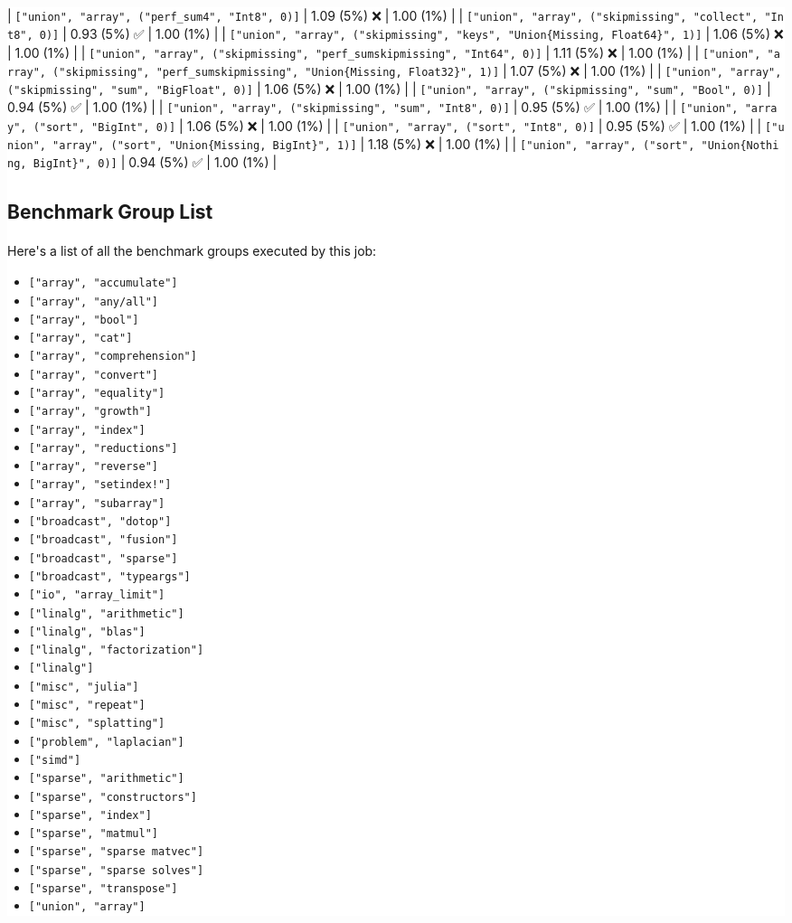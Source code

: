 | `["union", "array", ("perf_sum4", "Int8", 0)]` | 1.09 (5%) :x: | 1.00 (1%)  |
| `["union", "array", ("skipmissing", "collect", "Int8", 0)]` | 0.93 (5%) :white_check_mark: | 1.00 (1%)  |
| `["union", "array", ("skipmissing", "keys", "Union{Missing, Float64}", 1)]` | 1.06 (5%) :x: | 1.00 (1%)  |
| `["union", "array", ("skipmissing", "perf_sumskipmissing", "Int64", 0)]` | 1.11 (5%) :x: | 1.00 (1%)  |
| `["union", "array", ("skipmissing", "perf_sumskipmissing", "Union{Missing, Float32}", 1)]` | 1.07 (5%) :x: | 1.00 (1%)  |
| `["union", "array", ("skipmissing", "sum", "BigFloat", 0)]` | 1.06 (5%) :x: | 1.00 (1%)  |
| `["union", "array", ("skipmissing", "sum", "Bool", 0)]` | 0.94 (5%) :white_check_mark: | 1.00 (1%)  |
| `["union", "array", ("skipmissing", "sum", "Int8", 0)]` | 0.95 (5%) :white_check_mark: | 1.00 (1%)  |
| `["union", "array", ("sort", "BigInt", 0)]` | 1.06 (5%) :x: | 1.00 (1%)  |
| `["union", "array", ("sort", "Int8", 0)]` | 0.95 (5%) :white_check_mark: | 1.00 (1%)  |
| `["union", "array", ("sort", "Union{Missing, BigInt}", 1)]` | 1.18 (5%) :x: | 1.00 (1%)  |
| `["union", "array", ("sort", "Union{Nothing, BigInt}", 0)]` | 0.94 (5%) :white_check_mark: | 1.00 (1%)  |

## Benchmark Group List

Here's a list of all the benchmark groups executed by this job:

- `["array", "accumulate"]`
- `["array", "any/all"]`
- `["array", "bool"]`
- `["array", "cat"]`
- `["array", "comprehension"]`
- `["array", "convert"]`
- `["array", "equality"]`
- `["array", "growth"]`
- `["array", "index"]`
- `["array", "reductions"]`
- `["array", "reverse"]`
- `["array", "setindex!"]`
- `["array", "subarray"]`
- `["broadcast", "dotop"]`
- `["broadcast", "fusion"]`
- `["broadcast", "sparse"]`
- `["broadcast", "typeargs"]`
- `["io", "array_limit"]`
- `["linalg", "arithmetic"]`
- `["linalg", "blas"]`
- `["linalg", "factorization"]`
- `["linalg"]`
- `["misc", "julia"]`
- `["misc", "repeat"]`
- `["misc", "splatting"]`
- `["problem", "laplacian"]`
- `["simd"]`
- `["sparse", "arithmetic"]`
- `["sparse", "constructors"]`
- `["sparse", "index"]`
- `["sparse", "matmul"]`
- `["sparse", "sparse matvec"]`
- `["sparse", "sparse solves"]`
- `["sparse", "transpose"]`
- `["union", "array"]`
